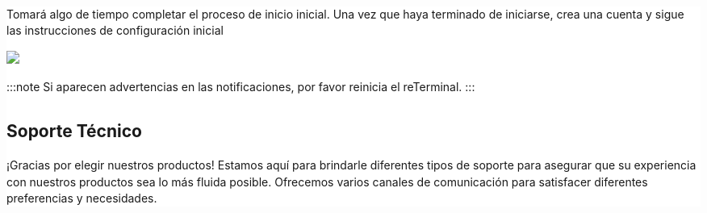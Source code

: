Tomará algo de tiempo completar el proceso de inicio inicial. Una vez que haya terminado de iniciarse, crea una cuenta y sigue las instrucciones de configuración inicial

<div style={{textAlign:'center'}}><img src="https://files.seeedstudio.com/wiki/Home-Assistant/13.png" style={{width:600}}/></div>

:::note
Si aparecen advertencias en las notificaciones, por favor reinicia el reTerminal.
:::

</TabItem>

</Tabs>

## Soporte Técnico

¡Gracias por elegir nuestros productos! Estamos aquí para brindarle diferentes tipos de soporte para asegurar que su experiencia con nuestros productos sea lo más fluida posible. Ofrecemos varios canales de comunicación para satisfacer diferentes preferencias y necesidades.

<div class="button_tech_support_container">
<a href="https://forum.seeedstudio.com/" class="button_forum"></a>
<a href="https://www.seeedstudio.com/contacts" class="button_email"></a>
</div>

<div class="button_tech_support_container">
<a href="https://discord.gg/eWkprNDMU7" class="button_discord"></a>
<a href="https://github.com/Seeed-Studio/wiki-documents/discussions/69" class="button_discussion"></a>
</div>

